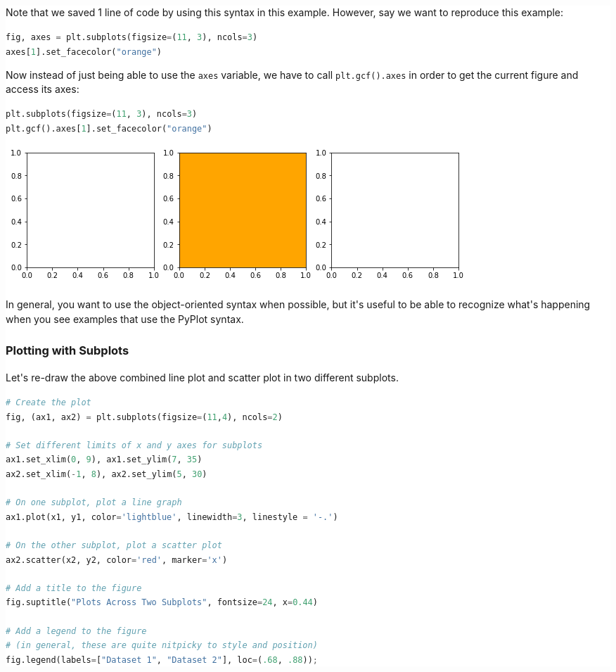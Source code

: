 

Note that we saved 1 line of code by using this syntax in this example. However, say we want to reproduce this example:

```python
fig, axes = plt.subplots(figsize=(11, 3), ncols=3)
axes[1].set_facecolor("orange")
```

Now instead of just being able to use the `axes` variable, we have to call `plt.gcf().axes` in order to get the current figure and access its axes:


```python
plt.subplots(figsize=(11, 3), ncols=3)
plt.gcf().axes[1].set_facecolor("orange")
```


    
![png](index_files/index_49_0.png)
    


In general, you want to use the object-oriented syntax when possible, but it's useful to be able to recognize what's happening when you see examples that use the PyPlot syntax.

### Plotting with Subplots

Let's re-draw the above combined line plot and scatter plot in two different subplots.


```python
# Create the plot
fig, (ax1, ax2) = plt.subplots(figsize=(11,4), ncols=2)

# Set different limits of x and y axes for subplots
ax1.set_xlim(0, 9), ax1.set_ylim(7, 35)
ax2.set_xlim(-1, 8), ax2.set_ylim(5, 30)

# On one subplot, plot a line graph
ax1.plot(x1, y1, color='lightblue', linewidth=3, linestyle = '-.')

# On the other subplot, plot a scatter plot
ax2.scatter(x2, y2, color='red', marker='x')

# Add a title to the figure
fig.suptitle("Plots Across Two Subplots", fontsize=24, x=0.44)

# Add a legend to the figure
# (in general, these are quite nitpicky to style and position)
fig.legend(labels=["Dataset 1", "Dataset 2"], loc=(.68, .88));
```
